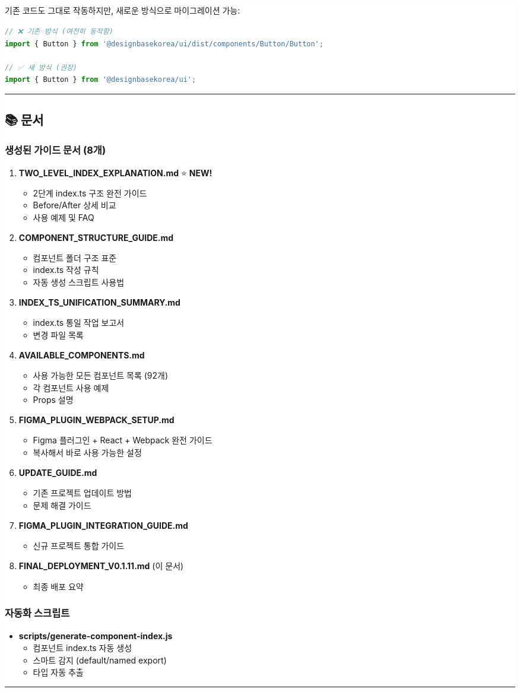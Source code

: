 기존 코드도 그대로 작동하지만, 새로운 방식으로 마이그레이션 가능:

```typescript
// ❌ 기존 방식 (여전히 동작함)
import { Button } from '@designbasekorea/ui/dist/components/Button/Button';

// ✅ 새 방식 (권장)
import { Button } from '@designbasekorea/ui';
```

---

## 📚 문서

### 생성된 가이드 문서 (8개)

1. **TWO_LEVEL_INDEX_EXPLANATION.md** ⭐ **NEW!**
   - 2단계 index.ts 구조 완전 가이드
   - Before/After 상세 비교
   - 사용 예제 및 FAQ

2. **COMPONENT_STRUCTURE_GUIDE.md**
   - 컴포넌트 폴더 구조 표준
   - index.ts 작성 규칙
   - 자동 생성 스크립트 사용법

3. **INDEX_TS_UNIFICATION_SUMMARY.md**
   - index.ts 통일 작업 보고서
   - 변경 파일 목록

4. **AVAILABLE_COMPONENTS.md**
   - 사용 가능한 모든 컴포넌트 목록 (92개)
   - 각 컴포넌트 사용 예제
   - Props 설명

5. **FIGMA_PLUGIN_WEBPACK_SETUP.md**
   - Figma 플러그인 + React + Webpack 완전 가이드
   - 복사해서 바로 사용 가능한 설정

6. **UPDATE_GUIDE.md**
   - 기존 프로젝트 업데이트 방법
   - 문제 해결 가이드

7. **FIGMA_PLUGIN_INTEGRATION_GUIDE.md**
   - 신규 프로젝트 통합 가이드

8. **FINAL_DEPLOYMENT_V0.1.11.md** (이 문서)
   - 최종 배포 요약

### 자동화 스크립트

- **scripts/generate-component-index.js**
  - 컴포넌트 index.ts 자동 생성
  - 스마트 감지 (default/named export)
  - 타입 자동 추출

---